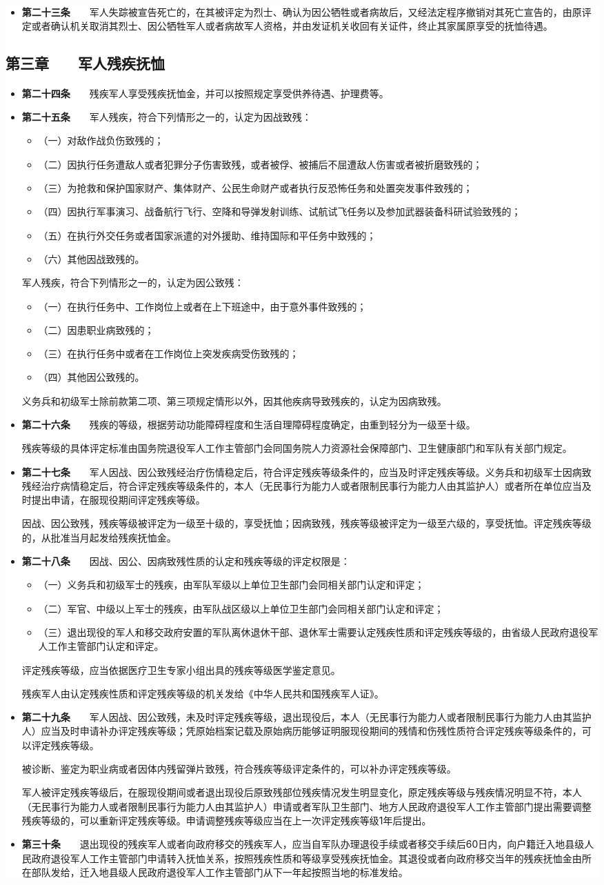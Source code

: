 - **第二十三条**　　军人失踪被宣告死亡的，在其被评定为烈士、确认为因公牺牲或者病故后，又经法定程序撤销对其死亡宣告的，由原评定或者确认机关取消其烈士、因公牺牲军人或者病故军人资格，并由发证机关收回有关证件，终止其家属原享受的抚恤待遇。

## 第三章　　军人残疾抚恤

- **第二十四条**　　残疾军人享受残疾抚恤金，并可以按照规定享受供养待遇、护理费等。

- **第二十五条**　　军人残疾，符合下列情形之一的，认定为因战致残：

  - （一）对敌作战负伤致残的；

  - （二）因执行任务遭敌人或者犯罪分子伤害致残，或者被俘、被捕后不屈遭敌人伤害或者被折磨致残的；

  - （三）为抢救和保护国家财产、集体财产、公民生命财产或者执行反恐怖任务和处置突发事件致残的；

  - （四）因执行军事演习、战备航行飞行、空降和导弹发射训练、试航试飞任务以及参加武器装备科研试验致残的；

  - （五）在执行外交任务或者国家派遣的对外援助、维持国际和平任务中致残的；

  - （六）其他因战致残的。

  军人残疾，符合下列情形之一的，认定为因公致残：

  - （一）在执行任务中、工作岗位上或者在上下班途中，由于意外事件致残的；

  - （二）因患职业病致残的；

  - （三）在执行任务中或者在工作岗位上突发疾病受伤致残的；

  - （四）其他因公致残的。

  义务兵和初级军士除前款第二项、第三项规定情形以外，因其他疾病导致残疾的，认定为因病致残。

- **第二十六条**　　残疾的等级，根据劳动功能障碍程度和生活自理障碍程度确定，由重到轻分为一级至十级。

  残疾等级的具体评定标准由国务院退役军人工作主管部门会同国务院人力资源社会保障部门、卫生健康部门和军队有关部门规定。

- **第二十七条**　　军人因战、因公致残经治疗伤情稳定后，符合评定残疾等级条件的，应当及时评定残疾等级。义务兵和初级军士因病致残经治疗病情稳定后，符合评定残疾等级条件的，本人（无民事行为能力人或者限制民事行为能力人由其监护人）或者所在单位应当及时提出申请，在服现役期间评定残疾等级。

  因战、因公致残，残疾等级被评定为一级至十级的，享受抚恤；因病致残，残疾等级被评定为一级至六级的，享受抚恤。评定残疾等级的，从批准当月起发给残疾抚恤金。

- **第二十八条**　　因战、因公、因病致残性质的认定和残疾等级的评定权限是：

  - （一）义务兵和初级军士的残疾，由军队军级以上单位卫生部门会同相关部门认定和评定；

  - （二）军官、中级以上军士的残疾，由军队战区级以上单位卫生部门会同相关部门认定和评定；

  - （三）退出现役的军人和移交政府安置的军队离休退休干部、退休军士需要认定残疾性质和评定残疾等级的，由省级人民政府退役军人工作主管部门认定和评定。

  评定残疾等级，应当依据医疗卫生专家小组出具的残疾等级医学鉴定意见。

  残疾军人由认定残疾性质和评定残疾等级的机关发给《中华人民共和国残疾军人证》。

- **第二十九条**　　军人因战、因公致残，未及时评定残疾等级，退出现役后，本人（无民事行为能力人或者限制民事行为能力人由其监护人）应当及时申请补办评定残疾等级；凭原始档案记载及原始病历能够证明服现役期间的残情和伤残性质符合评定残疾等级条件的，可以评定残疾等级。

  被诊断、鉴定为职业病或者因体内残留弹片致残，符合残疾等级评定条件的，可以补办评定残疾等级。

  军人被评定残疾等级后，在服现役期间或者退出现役后原致残部位残疾情况发生明显变化，原定残疾等级与残疾情况明显不符，本人（无民事行为能力人或者限制民事行为能力人由其监护人）申请或者军队卫生部门、地方人民政府退役军人工作主管部门提出需要调整残疾等级的，可以重新评定残疾等级。申请调整残疾等级应当在上一次评定残疾等级1年后提出。

- **第三十条**　　退出现役的残疾军人或者向政府移交的残疾军人，应当自军队办理退役手续或者移交手续后60日内，向户籍迁入地县级人民政府退役军人工作主管部门申请转入抚恤关系，按照残疾性质和等级享受残疾抚恤金。其退役或者向政府移交当年的残疾抚恤金由所在部队发给，迁入地县级人民政府退役军人工作主管部门从下一年起按照当地的标准发给。
